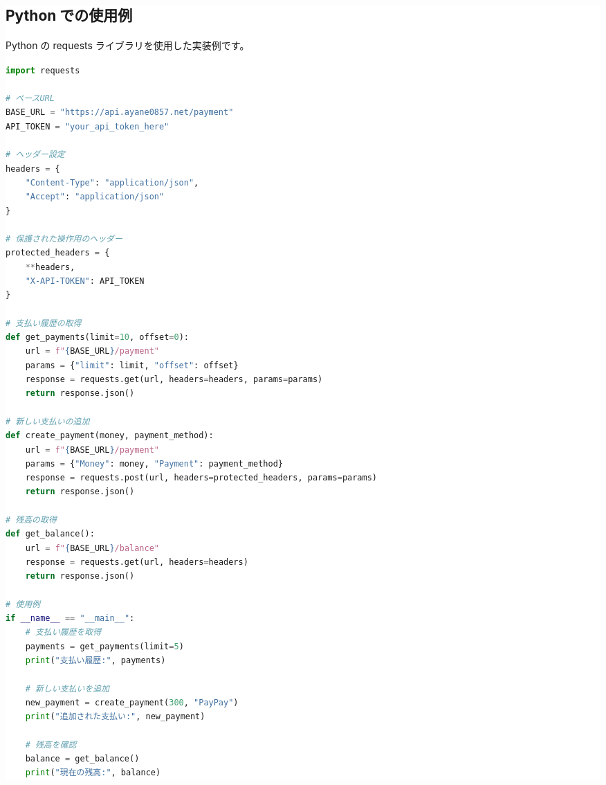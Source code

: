 ## Python での使用例

Python の requests ライブラリを使用した実装例です。

```python
import requests

# ベースURL
BASE_URL = "https://api.ayane0857.net/payment"
API_TOKEN = "your_api_token_here"

# ヘッダー設定
headers = {
    "Content-Type": "application/json",
    "Accept": "application/json"
}

# 保護された操作用のヘッダー
protected_headers = {
    **headers,
    "X-API-TOKEN": API_TOKEN
}

# 支払い履歴の取得
def get_payments(limit=10, offset=0):
    url = f"{BASE_URL}/payment"
    params = {"limit": limit, "offset": offset}
    response = requests.get(url, headers=headers, params=params)
    return response.json()

# 新しい支払いの追加
def create_payment(money, payment_method):
    url = f"{BASE_URL}/payment"
    params = {"Money": money, "Payment": payment_method}
    response = requests.post(url, headers=protected_headers, params=params)
    return response.json()

# 残高の取得
def get_balance():
    url = f"{BASE_URL}/balance"
    response = requests.get(url, headers=headers)
    return response.json()

# 使用例
if __name__ == "__main__":
    # 支払い履歴を取得
    payments = get_payments(limit=5)
    print("支払い履歴:", payments)

    # 新しい支払いを追加
    new_payment = create_payment(300, "PayPay")
    print("追加された支払い:", new_payment)

    # 残高を確認
    balance = get_balance()
    print("現在の残高:", balance)
```

